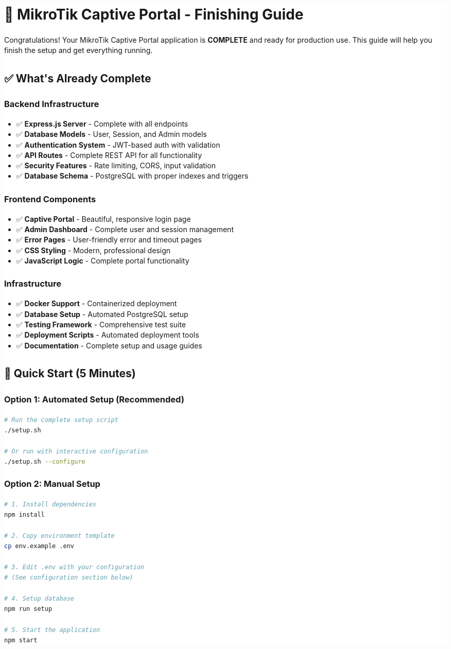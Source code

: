 # 🎉 MikroTik Captive Portal - Finishing Guide

Congratulations! Your MikroTik Captive Portal application is **COMPLETE** and ready for production use. This guide will help you finish the setup and get everything running.

## ✅ What's Already Complete

### Backend Infrastructure
- ✅ **Express.js Server** - Complete with all endpoints
- ✅ **Database Models** - User, Session, and Admin models
- ✅ **Authentication System** - JWT-based auth with validation
- ✅ **API Routes** - Complete REST API for all functionality
- ✅ **Security Features** - Rate limiting, CORS, input validation
- ✅ **Database Schema** - PostgreSQL with proper indexes and triggers

### Frontend Components
- ✅ **Captive Portal** - Beautiful, responsive login page
- ✅ **Admin Dashboard** - Complete user and session management
- ✅ **Error Pages** - User-friendly error and timeout pages
- ✅ **CSS Styling** - Modern, professional design
- ✅ **JavaScript Logic** - Complete portal functionality

### Infrastructure
- ✅ **Docker Support** - Containerized deployment
- ✅ **Database Setup** - Automated PostgreSQL setup
- ✅ **Testing Framework** - Comprehensive test suite
- ✅ **Deployment Scripts** - Automated deployment tools
- ✅ **Documentation** - Complete setup and usage guides

## 🚀 Quick Start (5 Minutes)

### Option 1: Automated Setup (Recommended)

```bash
# Run the complete setup script
./setup.sh

# Or run with interactive configuration
./setup.sh --configure
```

### Option 2: Manual Setup

```bash
# 1. Install dependencies
npm install

# 2. Copy environment template
cp env.example .env

# 3. Edit .env with your configuration
# (See configuration section below)

# 4. Setup database
npm run setup

# 5. Start the application
npm start
```
